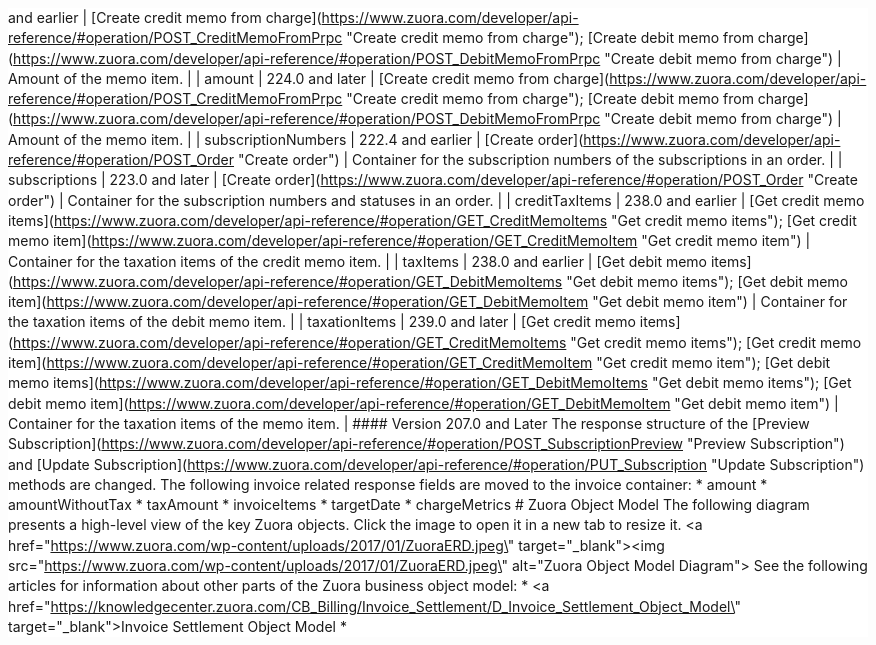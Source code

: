 and earlier | [Create credit memo from charge](https://www.zuora.com/developer/api-reference/#operation/POST_CreditMemoFromPrpc \"Create credit memo from charge\"); [Create debit memo from charge](https://www.zuora.com/developer/api-reference/#operation/POST_DebitMemoFromPrpc \"Create debit memo from charge\") | Amount of the memo item. | | amount | 224.0 and later | [Create credit memo from charge](https://www.zuora.com/developer/api-reference/#operation/POST_CreditMemoFromPrpc \"Create credit memo from charge\"); [Create debit memo from charge](https://www.zuora.com/developer/api-reference/#operation/POST_DebitMemoFromPrpc \"Create debit memo from charge\") | Amount of the memo item. | | subscriptionNumbers | 222.4 and earlier | [Create order](https://www.zuora.com/developer/api-reference/#operation/POST_Order \"Create order\") | Container for the subscription numbers of the subscriptions in an order. | | subscriptions | 223.0 and later | [Create order](https://www.zuora.com/developer/api-reference/#operation/POST_Order \"Create order\") | Container for the subscription numbers and statuses in an order. | | creditTaxItems | 238.0 and earlier | [Get credit memo items](https://www.zuora.com/developer/api-reference/#operation/GET_CreditMemoItems \"Get credit memo items\"); [Get credit memo item](https://www.zuora.com/developer/api-reference/#operation/GET_CreditMemoItem \"Get credit memo item\") | Container for the taxation items of the credit memo item. | | taxItems | 238.0 and earlier | [Get debit memo items](https://www.zuora.com/developer/api-reference/#operation/GET_DebitMemoItems \"Get debit memo items\"); [Get debit memo item](https://www.zuora.com/developer/api-reference/#operation/GET_DebitMemoItem \"Get debit memo item\") | Container for the taxation items of the debit memo item. | | taxationItems | 239.0 and later | [Get credit memo items](https://www.zuora.com/developer/api-reference/#operation/GET_CreditMemoItems \"Get credit memo items\"); [Get credit memo item](https://www.zuora.com/developer/api-reference/#operation/GET_CreditMemoItem \"Get credit memo item\"); [Get debit memo items](https://www.zuora.com/developer/api-reference/#operation/GET_DebitMemoItems \"Get debit memo items\"); [Get debit memo item](https://www.zuora.com/developer/api-reference/#operation/GET_DebitMemoItem \"Get debit memo item\") | Container for the taxation items of the memo item. |   #### Version 207.0 and Later  The response structure of the [Preview Subscription](https://www.zuora.com/developer/api-reference/#operation/POST_SubscriptionPreview \"Preview Subscription\") and [Update Subscription](https://www.zuora.com/developer/api-reference/#operation/PUT_Subscription \"Update Subscription\") methods are changed. The following invoice related response fields are moved to the invoice container:    * amount   * amountWithoutTax   * taxAmount   * invoiceItems   * targetDate   * chargeMetrics  # Zuora Object Model  The following diagram presents a high-level view of the key Zuora objects. Click the image to open it in a new tab to resize it.  <a href=\"https://www.zuora.com/wp-content/uploads/2017/01/ZuoraERD.jpeg\" target=\"_blank\"><img src=\"https://www.zuora.com/wp-content/uploads/2017/01/ZuoraERD.jpeg\" alt=\"Zuora Object Model Diagram\"></a>  See the following articles for information about other parts of the Zuora business object model:    * <a href=\"https://knowledgecenter.zuora.com/CB_Billing/Invoice_Settlement/D_Invoice_Settlement_Object_Model\" target=\"_blank\">Invoice Settlement Object Model</a>   *
